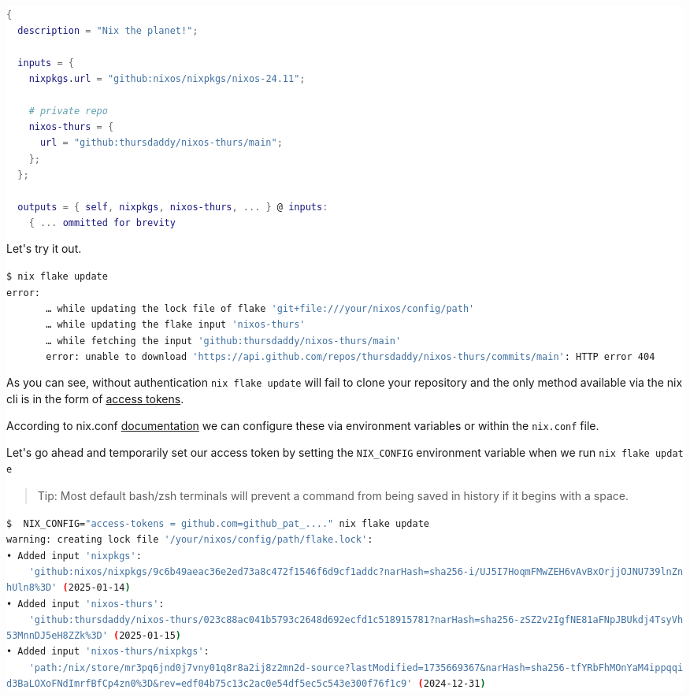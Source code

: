```nix
{
  description = "Nix the planet!";

  inputs = {
    nixpkgs.url = "github:nixos/nixpkgs/nixos-24.11";

    # private repo
    nixos-thurs = {
      url = "github:thursdaddy/nixos-thurs/main";
    };
  };

  outputs = { self, nixpkgs, nixos-thurs, ... } @ inputs:
    { ... ommitted for brevity

```

Let's try it out.
```bash
$ nix flake update
error:
       … while updating the lock file of flake 'git+file:///your/nixos/config/path'
       … while updating the flake input 'nixos-thurs'
       … while fetching the input 'github:thursdaddy/nixos-thurs/main'
       error: unable to download 'https://api.github.com/repos/thursdaddy/nixos-thurs/commits/main': HTTP error 404
```

As you can see, without authentication `nix flake update` will fail to clone your repository and the only method available via the nix cli is in the form of [access tokens](https://nix.dev/manual/nix/2.17/command-ref/conf-file#conf-access-tokens).

According to nix.conf [documentation](https://nix.dev/manual/nix/2.17/command-ref/conf-file#configuration-file) we can configure these via environment variables or within the `nix.conf` file.

Let's go ahead and temporarily set our access token by setting the `NIX_CONFIG` environment variable when we run `nix flake update`

> Tip: Most default bash/zsh terminals will prevent a command from being saved in history if it begins with a space.

```bash
$  NIX_CONFIG="access-tokens = github.com=github_pat_...." nix flake update
warning: creating lock file '/your/nixos/config/path/flake.lock':
• Added input 'nixpkgs':
    'github:nixos/nixpkgs/9c6b49aeac36e2ed73a8c472f1546f6d9cf1addc?narHash=sha256-i/UJ5I7HoqmFMwZEH6vAvBxOrjjOJNU739lnZnhUln8%3D' (2025-01-14)
• Added input 'nixos-thurs':
    'github:thursdaddy/nixos-thurs/023c88ac041b5793c2648d692ecfd1c518915781?narHash=sha256-zSZ2v2IgfNE81aFNpJBUkdj4TsyVh53MnnDJ5eH8ZZk%3D' (2025-01-15)
• Added input 'nixos-thurs/nixpkgs':
    'path:/nix/store/mr3pq6jnd0j7vny01q8r8a2ij8z2mn2d-source?lastModified=1735669367&narHash=sha256-tfYRbFhMOnYaM4ippqqid3BaLOXoFNdImrfBfCp4zn0%3D&rev=edf04b75c13c2ac0e54df5ec5c543e300f76f1c9' (2024-12-31)
```
